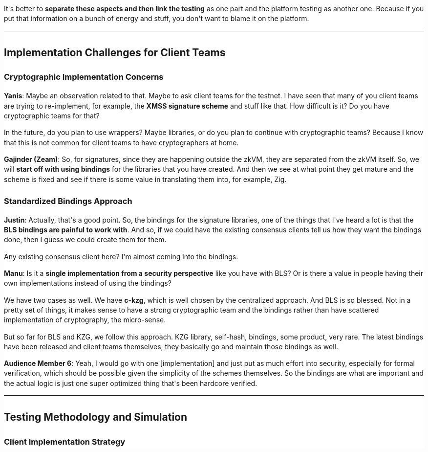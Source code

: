 It's better to **separate these aspects and then link the testing** as one part and the platform testing as another one. Because if you put that information on a bunch of energy and stuff, you don't want to blame it on the platform.

---

## Implementation Challenges for Client Teams

### Cryptographic Implementation Concerns

**Yanis**: Maybe an observation related to that. Maybe to ask client teams for the testnet. I have seen that many of you client teams are trying to re-implement, for example, the **XMSS signature scheme** and stuff like that. How difficult is it? Do you have cryptographic teams for that?

In the future, do you plan to use wrappers? Maybe libraries, or do you plan to continue with cryptographic teams? Because I know that this is not common for client teams to have cryptographers at home.

**Gajinder (Zeam)**: So, for signatures, since they are happening outside the zkVM, they are separated from the zkVM itself. So, we will **start off with using bindings** for the libraries that you have created. And then we see at what point they get mature and the scheme is fixed and see if there is some value in translating them into, for example, Zig.

### Standardized Bindings Approach

**Justin**: Actually, that's a good point. So, the bindings for the signature libraries, one of the things that I've heard a lot is that the **BLS bindings are painful to work with**. And so, if we could have the existing consensus clients tell us how they want the bindings done, then I guess we could create them for them.

Any existing consensus client here? I'm almost coming into the bindings.

**Manu**: Is it a **single implementation from a security perspective** like you have with BLS? Or is there a value in people having their own implementations instead of using the bindings?

We have two cases as well. We have **c-kzg**, which is well chosen by the centralized approach. And BLS is so blessed. Not in a pretty set of things, it makes sense to have a strong cryptographic team and the bindings rather than have scattered implementation of cryptography, the micro-sense.

But so far for BLS and KZG, we follow this approach. KZG library, self-hash, bindings, some product, very rare. The latest bindings have been released and client teams themselves, they basically go and maintain those bindings as well.

**Audience Member 6**: Yeah, I would go with one [implementation] and just put as much effort into security, especially for formal verification, which should be possible given the simplicity of the schemes themselves. So the bindings are what are important and the actual logic is just one super optimized thing that's been hardcore verified.

---

## Testing Methodology and Simulation

### Client Implementation Strategy
